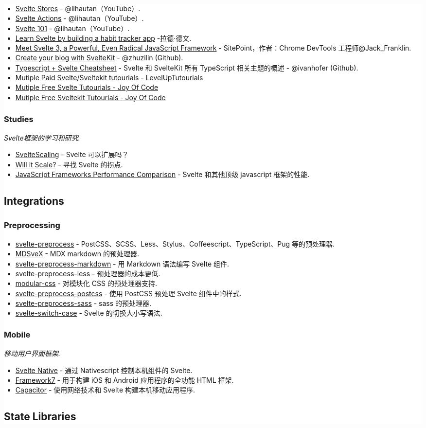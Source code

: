 - [Svelte Stores](https://www.youtube.com/playlist?list=PLoKaNN3BjQX3fG-XOSwsPHtnV8FUY6lgK) - @lihautan（YouTube）.
- [Svelte Actions](https://www.youtube.com/playlist?list=PLoKaNN3BjQX3Gl14MBygFf8buPIw9pAeK) - @lihautan（YouTube）.
- [Svelte 101](https://www.youtube.com/hashtag/svelte101) - @lihautan（YouTube）.
- [Learn Svelte by building a habit tracker app](https://raddevon.com/articles/learn-svelte-by-building-a-habit-tracker-app/) -拉德·德文.
- [Meet Svelte 3, a Powerful, Even Radical JavaScript Framework](https://www.sitepoint.com/svelte-javascript-framework-introduction/) - SitePoint，作者：Chrome DevTools 工程师@Jack_Franklin.
- [Create your blog with SvelteKit](https://svelteland.github.io/svelte-kit-blog-demo/) - @zhuzilin (Github).
- [Typescript + Svelte Cheatsheet](https://github.com/ivanhofer/sveltekit-typescript-showcase) - Svelte 和 SvelteKit 所有 TypeScript 相关主题的概述 - @ivanhofer (Github).
- [Mutiple Paid Svelte/Sveltekit tutourials - LevelUpTutourials](https://levelup.video/library?tags=svelte#library-grid)
- [Mutiple Free Svelte Tutourials - Joy Of Code](https://joyofcode.xyz/categories/svelte)
- [Mutiple Free Sveltekit Tutourials - Joy Of Code](https://joyofcode.xyz/categories/sveltekit)

### Studies

_Svelte框架的学习和研究._

- [SvelteScaling](https://svelte-scaling.acmion.com/) - Svelte 可以扩展吗？
- [Will it Scale?](https://github.com/halfnelson/svelte-it-will-scale) - 寻找 Svelte 的拐点.
- [JavaScript Frameworks Performance Comparison](https://medium.com/javascript-in-plain-english/javascript-frameworks-performance-comparison-2020-cd881ac21fce) - Svelte 和其他顶级 javascript 框架的性能.

## Integrations

### Preprocessing

- [svelte-preprocess](https://github.com/sveltejs/svelte-preprocess) - PostCSS、SCSS、Less、Stylus、Coffeescript、TypeScript、Pug 等的预处理器.
- [MDSveX](https://github.com/pngwn/MDsveX) - MDX markdown 的预处理器.
- [svelte-preprocess-markdown](https://github.com/AlexxNB/svelte-preprocess-markdown) - 用 Markdown 语法编写 Svelte 组件.
- [svelte-preprocess-less](https://github.com/ls-age/svelte-preprocess-less) - 预处理器的成本更低.
- [modular-css](https://github.com/tivac/modular-css/tree/main/packages/svelte) - 对模块化 CSS 的预处理器支持.
- [svelte-preprocess-postcss](https://github.com/TehShrike/svelte-preprocess-postcss) - 使用 PostCSS 预处理 Svelte 组件中的样式.
- [svelte-preprocess-sass](https://github.com/ls-age/svelte-preprocess-sass) - sass 的预处理器.
- [svelte-switch-case](https://github.com/l-portet/svelte-switch-case) - Svelte 的切换大小写语法.

### Mobile

_移动用户界面框架._

- [Svelte Native](https://svelte-native.technology/) - 通过 Nativescript 控制本机组件的 Svelte.
- [Framework7](https://framework7.io/svelte/) - 用于构建 iOS 和 Android 应用程序的全功能 HTML 框架.
- [Capacitor](https://capacitorjs.com/solution/svelte) - 使用网络技术和 Svelte 构建本机移动应用程序.

## State Libraries
